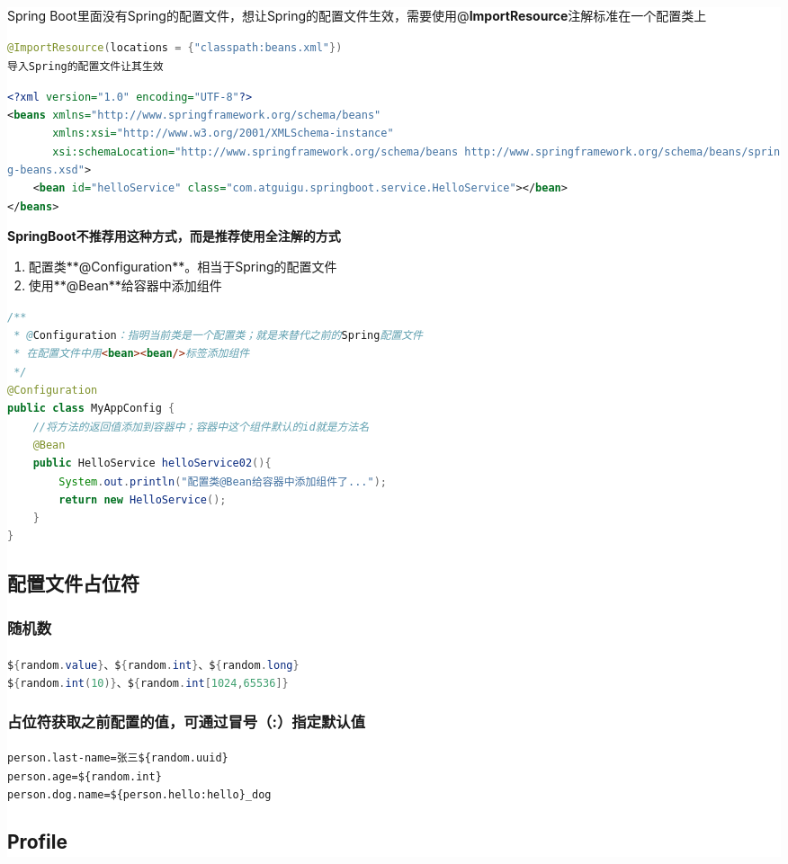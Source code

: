 Spring Boot里面没有Spring的配置文件，想让Spring的配置文件生效，需要使用@**ImportResource**注解标准在一个配置类上

```java
@ImportResource(locations = {"classpath:beans.xml"})
导入Spring的配置文件让其生效
```

```xml
<?xml version="1.0" encoding="UTF-8"?>
<beans xmlns="http://www.springframework.org/schema/beans"
       xmlns:xsi="http://www.w3.org/2001/XMLSchema-instance"
       xsi:schemaLocation="http://www.springframework.org/schema/beans http://www.springframework.org/schema/beans/spring-beans.xsd">
    <bean id="helloService" class="com.atguigu.springboot.service.HelloService"></bean>
</beans>
```

**SpringBoot不推荐用这种方式，而是推荐使用全注解的方式**

1. 配置类**@Configuration**。相当于Spring的配置文件
2. 使用**@Bean**给容器中添加组件

```java
/**
 * @Configuration：指明当前类是一个配置类；就是来替代之前的Spring配置文件
 * 在配置文件中用<bean><bean/>标签添加组件
 */
@Configuration
public class MyAppConfig {
    //将方法的返回值添加到容器中；容器中这个组件默认的id就是方法名
    @Bean
    public HelloService helloService02(){
        System.out.println("配置类@Bean给容器中添加组件了...");
        return new HelloService();
    }
}
```

## 配置文件占位符

### 随机数

```java
${random.value}、${random.int}、${random.long}
${random.int(10)}、${random.int[1024,65536]}
```

### 占位符获取之前配置的值，可通过冒号（:）指定默认值

```properties
person.last-name=张三${random.uuid}
person.age=${random.int}
person.dog.name=${person.hello:hello}_dog
```

## Profile
